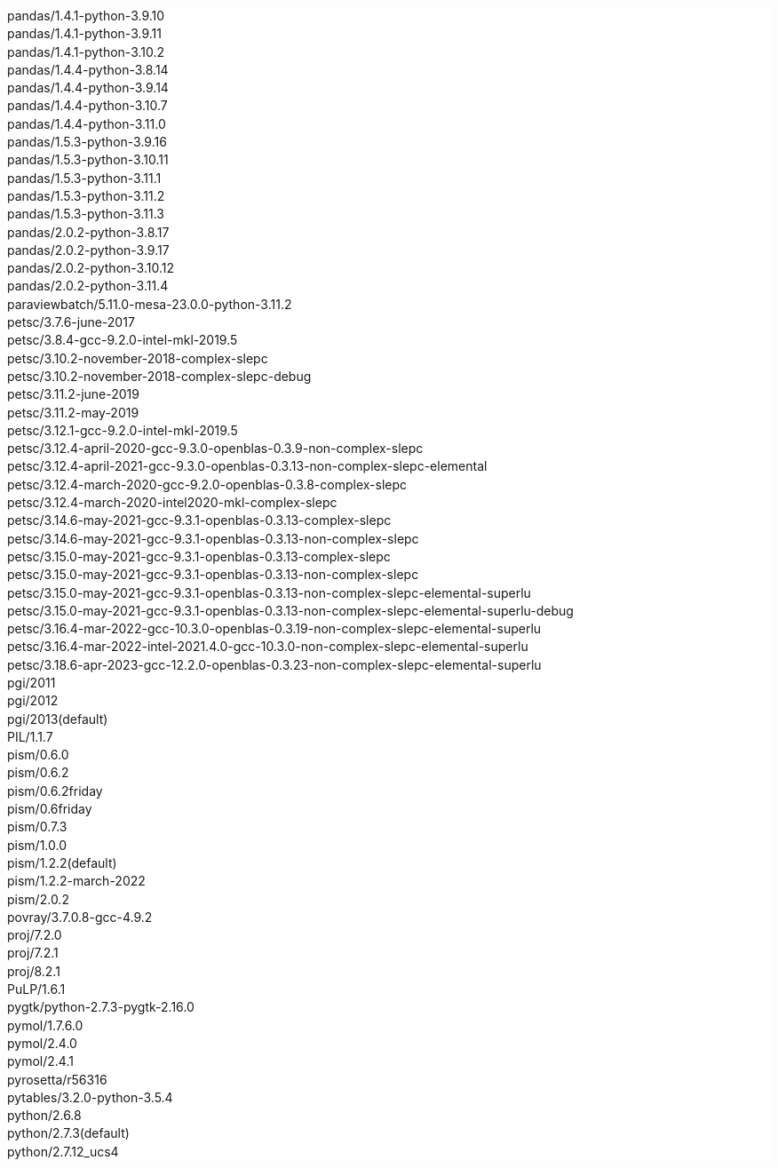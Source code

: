 pandas/1.4.1-python-3.9.10                                                                 
pandas/1.4.1-python-3.9.11                                                                 
pandas/1.4.1-python-3.10.2                                                                 
pandas/1.4.4-python-3.8.14                                                                 
pandas/1.4.4-python-3.9.14                                                                 
pandas/1.4.4-python-3.10.7                                                                 
pandas/1.4.4-python-3.11.0                                                                 
pandas/1.5.3-python-3.9.16                                                                 
pandas/1.5.3-python-3.10.11                                                                
pandas/1.5.3-python-3.11.1                                                                 
pandas/1.5.3-python-3.11.2                                                                 
pandas/1.5.3-python-3.11.3                                                                 
pandas/2.0.2-python-3.8.17                                                                 
pandas/2.0.2-python-3.9.17                                                                 
pandas/2.0.2-python-3.10.12                                                                
pandas/2.0.2-python-3.11.4                                                                 
paraviewbatch/5.11.0-mesa-23.0.0-python-3.11.2                                             
petsc/3.7.6-june-2017                                                                      
petsc/3.8.4-gcc-9.2.0-intel-mkl-2019.5                                                     
petsc/3.10.2-november-2018-complex-slepc                                                   
petsc/3.10.2-november-2018-complex-slepc-debug                                             
petsc/3.11.2-june-2019                                                                     
petsc/3.11.2-may-2019                                                                      
petsc/3.12.1-gcc-9.2.0-intel-mkl-2019.5                                                    
petsc/3.12.4-april-2020-gcc-9.3.0-openblas-0.3.9-non-complex-slepc                         
petsc/3.12.4-april-2021-gcc-9.3.0-openblas-0.3.13-non-complex-slepc-elemental              
petsc/3.12.4-march-2020-gcc-9.2.0-openblas-0.3.8-complex-slepc                             
petsc/3.12.4-march-2020-intel2020-mkl-complex-slepc                                        
petsc/3.14.6-may-2021-gcc-9.3.1-openblas-0.3.13-complex-slepc                              
petsc/3.14.6-may-2021-gcc-9.3.1-openblas-0.3.13-non-complex-slepc                          
petsc/3.15.0-may-2021-gcc-9.3.1-openblas-0.3.13-complex-slepc                              
petsc/3.15.0-may-2021-gcc-9.3.1-openblas-0.3.13-non-complex-slepc                          
petsc/3.15.0-may-2021-gcc-9.3.1-openblas-0.3.13-non-complex-slepc-elemental-superlu        
petsc/3.15.0-may-2021-gcc-9.3.1-openblas-0.3.13-non-complex-slepc-elemental-superlu-debug  
petsc/3.16.4-mar-2022-gcc-10.3.0-openblas-0.3.19-non-complex-slepc-elemental-superlu       
petsc/3.16.4-mar-2022-intel-2021.4.0-gcc-10.3.0-non-complex-slepc-elemental-superlu        
petsc/3.18.6-apr-2023-gcc-12.2.0-openblas-0.3.23-non-complex-slepc-elemental-superlu       
pgi/2011                                                                                   
pgi/2012                                                                                   
pgi/2013(default)                                                                          
PIL/1.1.7                                                                                  
pism/0.6.0                                                                                 
pism/0.6.2                                                                                 
pism/0.6.2friday                                                                           
pism/0.6friday                                                                             
pism/0.7.3                                                                                 
pism/1.0.0                                                                                 
pism/1.2.2(default)                                                                        
pism/1.2.2-march-2022                                                                      
pism/2.0.2                                                                                 
povray/3.7.0.8-gcc-4.9.2                                                                   
proj/7.2.0                                                                                 
proj/7.2.1                                                                                 
proj/8.2.1                                                                                 
PuLP/1.6.1                                                                                 
pygtk/python-2.7.3-pygtk-2.16.0                                                            
pymol/1.7.6.0                                                                              
pymol/2.4.0                                                                                
pymol/2.4.1                                                                                
pyrosetta/r56316                                                                           
pytables/3.2.0-python-3.5.4                                                                
python/2.6.8                                                                               
python/2.7.3(default)                                                                      
python/2.7.12_ucs4                                                                         